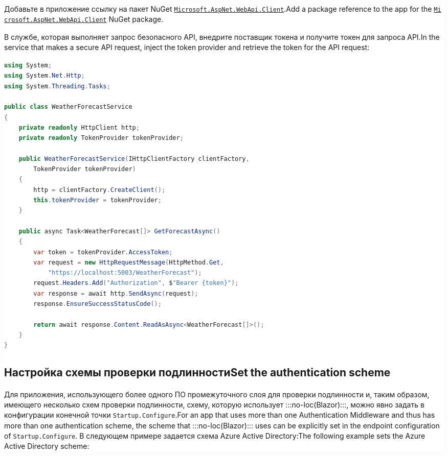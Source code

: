 <span data-ttu-id="5ae9c-116">Добавьте в приложение ссылку на пакет NuGet [`Microsoft.AspNet.WebApi.Client`](https://www.nuget.org/packages/Microsoft.AspNet.WebApi.Client).</span><span class="sxs-lookup"><span data-stu-id="5ae9c-116">Add a package reference to the app for the [`Microsoft.AspNet.WebApi.Client`](https://www.nuget.org/packages/Microsoft.AspNet.WebApi.Client) NuGet package.</span></span>

<span data-ttu-id="5ae9c-117">В службе, которая выполняет запрос безопасного API, внедрите поставщик токена и получите токен для запроса API.</span><span class="sxs-lookup"><span data-stu-id="5ae9c-117">In the service that makes a secure API request, inject the token provider and retrieve the token for the API request:</span></span>

```csharp
using System;
using System.Net.Http;
using System.Threading.Tasks;

public class WeatherForecastService
{
    private readonly HttpClient http;
    private readonly TokenProvider tokenProvider;

    public WeatherForecastService(IHttpClientFactory clientFactory, 
        TokenProvider tokenProvider)
    {
        http = clientFactory.CreateClient();
        this.tokenProvider = tokenProvider;
    }

    public async Task<WeatherForecast[]> GetForecastAsync()
    {
        var token = tokenProvider.AccessToken;
        var request = new HttpRequestMessage(HttpMethod.Get, 
            "https://localhost:5003/WeatherForecast");
        request.Headers.Add("Authorization", $"Bearer {token}");
        var response = await http.SendAsync(request);
        response.EnsureSuccessStatusCode();

        return await response.Content.ReadAsAsync<WeatherForecast[]>();
    }
}
```

<h2 id="set-the-authentication-scheme"><span data-ttu-id="5ae9c-118">Настройка схемы проверки подлинности</span><span class="sxs-lookup"><span data-stu-id="5ae9c-118">Set the authentication scheme</span></span></h2>

<span data-ttu-id="5ae9c-119">Для приложения, использующего более одного ПО промежуточного слоя для проверки подлинности и, таким образом, имеющего несколько схем проверки подлинности, схему, которую использует :::no-loc(Blazor):::, можно явно задать в конфигурации конечной точки `Startup.Configure`.</span><span class="sxs-lookup"><span data-stu-id="5ae9c-119">For an app that uses more than one Authentication Middleware and thus has more than one authentication scheme, the scheme that :::no-loc(Blazor)::: uses can be explicitly set in the endpoint configuration of `Startup.Configure`.</span></span> <span data-ttu-id="5ae9c-120">В следующем примере задается схема Azure Active Directory:</span><span class="sxs-lookup"><span data-stu-id="5ae9c-120">The following example sets the Azure Active Directory scheme:</span></span>
